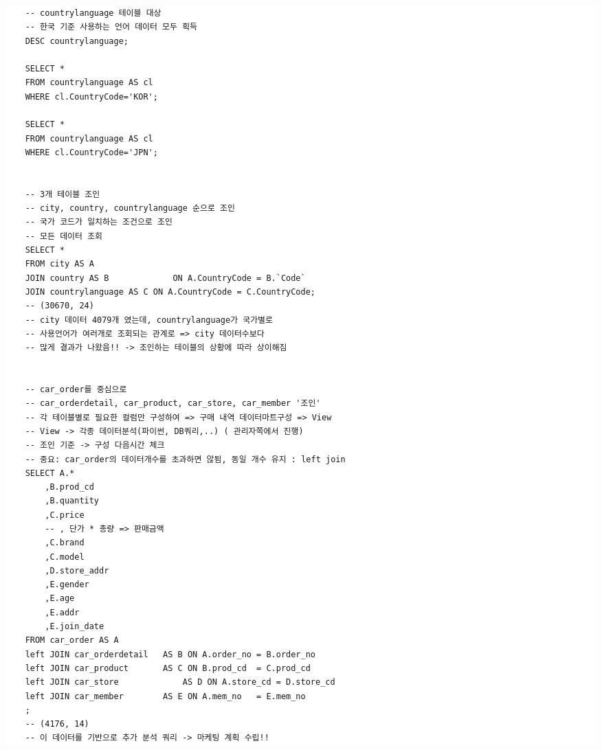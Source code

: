         -- countrylanguage 테이블 대상
        -- 한국 기준 사용하는 언어 데이터 모두 획득
        DESC countrylanguage;

        SELECT *
        FROM countrylanguage AS cl
        WHERE cl.CountryCode='KOR';

        SELECT *
        FROM countrylanguage AS cl
        WHERE cl.CountryCode='JPN';


        -- 3개 테이블 조인
        -- city, country, countrylanguage 순으로 조인
        -- 국가 코드가 일치하는 조건으로 조인
        -- 모든 데이터 조회
        SELECT *
        FROM city AS A
        JOIN country AS B			  ON A.CountryCode = B.`Code`
        JOIN countrylanguage AS C ON A.CountryCode = C.CountryCode;
        -- (30670, 24)
        -- city 데이터 4079개 였는데, countrylanguage가 국가별로
        -- 사용언어가 여러개로 조회되는 관계로 => city 데이터수보다
        -- 많게 결과가 나왔음!! -> 조인하는 테이블의 상황에 따라 상이해짐


        -- car_order를 중심으로
        -- car_orderdetail, car_product, car_store, car_member '조인'
        -- 각 테이블별로 필요한 컬럼만 구성하여 => 구매 내역 데이터마트구성 => View
        -- View -> 각종 데이터분석(파이썬, DB쿼리,..) ( 관리자쪽에서 진행)
        -- 조인 기준 -> 구성 다음시간 체크
        -- 중요: car_order의 데이터개수를 초과하면 않됨, 동일 개수 유지 : left join
        SELECT A.*
            ,B.prod_cd
            ,B.quantity
            ,C.price
            -- , 단가 * 총량 => 판매금액
            ,C.brand
            ,C.model
            ,D.store_addr
            ,E.gender
            ,E.age
            ,E.addr
            ,E.join_date
        FROM car_order AS A
        left JOIN car_orderdetail 	AS B ON A.order_no = B.order_no
        left JOIN car_product 		AS C ON B.prod_cd  = C.prod_cd
        left JOIN car_store 			AS D ON A.store_cd = D.store_cd
        left JOIN car_member 		AS E ON A.mem_no   = E.mem_no
        ;
        -- (4176, 14) 
        -- 이 데이터를 기반으로 추가 분석 쿼리 -> 마케팅 계획 수립!!
